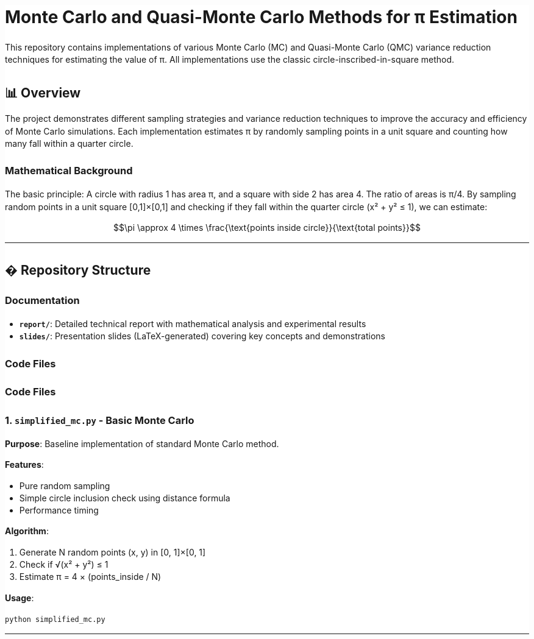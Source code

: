 # Monte Carlo and Quasi-Monte Carlo Methods for π Estimation

This repository contains implementations of various Monte Carlo (MC) and Quasi-Monte Carlo (QMC) variance reduction techniques for estimating the value of π. All implementations use the classic circle-inscribed-in-square method.

## 📊 Overview

The project demonstrates different sampling strategies and variance reduction techniques to improve the accuracy and efficiency of Monte Carlo simulations. Each implementation estimates π by randomly sampling points in a unit square and counting how many fall within a quarter circle.

### Mathematical Background

The basic principle: A circle with radius 1 has area π, and a square with side 2 has area 4. The ratio of areas is π/4. By sampling random points in a unit square [0,1]×[0,1] and checking if they fall within the quarter circle (x² + y² ≤ 1), we can estimate:

$$\pi \approx 4 \times \frac{\text{points inside circle}}{\text{total points}}$$

---

## � Repository Structure

### Documentation
- **`report/`**: Detailed technical report with mathematical analysis and experimental results
- **`slides/`**: Presentation slides (LaTeX-generated) covering key concepts and demonstrations

### Code Files

### Code Files

### 1. `simplified_mc.py` - Basic Monte Carlo
**Purpose**: Baseline implementation of standard Monte Carlo method.

**Features**:
- Pure random sampling
- Simple circle inclusion check using distance formula
- Performance timing

**Algorithm**:
1. Generate N random points (x, y) in [0, 1]×[0, 1]
2. Check if √(x² + y²) ≤ 1
3. Estimate π = 4 × (points_inside / N)

**Usage**:
```bash
python simplified_mc.py
```

---